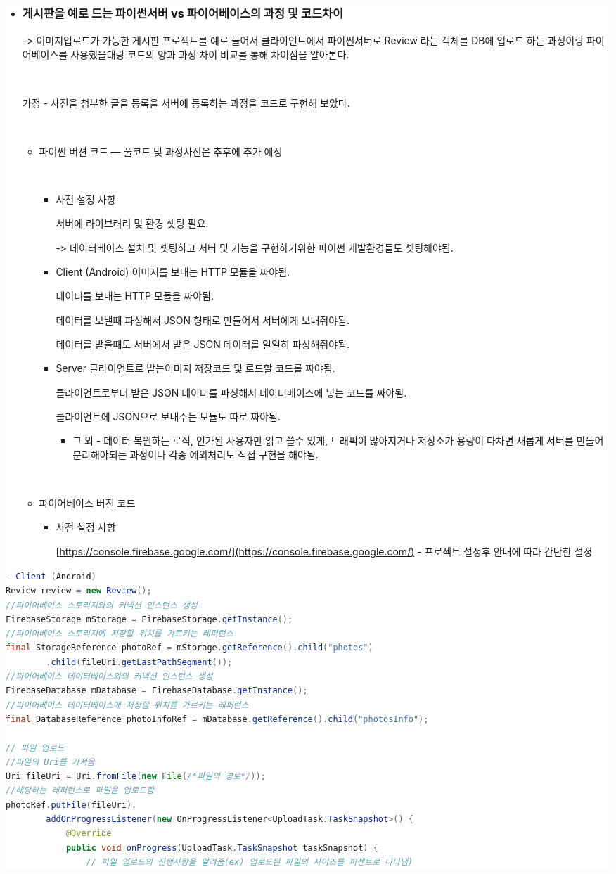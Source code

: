 


- ### **게시판을 예로 드는 파이썬서버 vs 파이어베이스의  과정 및 코드차이**

  -> 이미지업로드가 가능한 게시판 프로젝트를 예로 들어서 클라이언트에서 파이썬서버로 Review 라는 객체를 DB에 업로드 하는 과정이랑 파이어베이스를 사용했을대랑 코드의 양과 과정 차이 비교를 통해 차이점을 알아본다.

  ​

  가정 - 사진을 첨부한 글을 등록을 서버에 등록하는 과정을 코드로 구현해 보았다. 

  ​

  + 파이썬 버젼 코드 — 풀코드 및 과정사진은 추후에 추가 예정

    ​

    - 사전 설정 사항

      서버에 라이브러리 및 환경 셋팅 필요.

      -> 데이터베이스 설치 및 셋팅하고 서버 및 기능을 구현하기위한 파이썬 개발환경들도 셋팅해야됨.

    - Client (Android)
      이미지를 보내는 HTTP 모듈을 짜야됨.

      데이터를 보내는 HTTP 모듈을 짜야됨.

      데이터를 보낼때 파싱해서 JSON 형태로 만들어서 서버에게 보내줘야됨.

      데이터를 받을때도 서버에서 받은 JSON 데이터를 일일히 파싱해줘야됨.

    - Server
      클라이언트로 받는이미지 저장코드 및 로드할 코드를 짜야됨.

      클라이언트로부터 받은 JSON 데이터를 파싱해서 데이터베이스에 넣는 코드를 짜야됨.

      클라이언트에 JSON으로 보내주는 모듈도 따로 짜야됨.

      - 그 외 - 데이터 복원하는 로직, 인가된 사용자만 읽고 쓸수 있게, 트래픽이 많아지거나 저장소가 용량이 다차면 새롭게 서버를 만들어 분리해야되는 과정이나 각종 예외처리도 직접 구현을 해야됨.

        ​

  + 파이어베이스 버젼 코드

    - 사전 설정 사항

      [https://console.firebase.google.com/](https://console.firebase.google.com/) - 프로젝트 설정후 안내에 따라 간단한 설정


```java
- Client (Android)
Review review = new Review();
//파이어베이스 스토리지와의 커넥션 인스턴스 생성
FirebaseStorage mStorage = FirebaseStorage.getInstance();
//파이어베이스 스토리지에 저장할 위치를 가르키는 레퍼런스
final StorageReference photoRef = mStorage.getReference().child("photos")
        .child(fileUri.getLastPathSegment());
//파이어베이스 데이터베이스와의 커넥션 인스턴스 생성
FirebaseDatabase mDatabase = FirebaseDatabase.getInstance();
//파이어베이스 데이터베이스에 저장할 위치를 가르키는 레퍼런스
final DatabaseReference photoInfoRef = mDatabase.getReference().child("photosInfo");

// 파일 업로드
//파일의 Uri를 가져옴
Uri fileUri = Uri.fromFile(new File(/*파일의 경로*/));
//해당하는 레퍼런스로 파일을 업로드함
photoRef.putFile(fileUri).
        addOnProgressListener(new OnProgressListener<UploadTask.TaskSnapshot>() {
            @Override
            public void onProgress(UploadTask.TaskSnapshot taskSnapshot) {
                // 파일 업로드의 진행사항을 알려줌(ex) 업로드된 파일의 사이즈를 퍼센트로 나타냄)
```